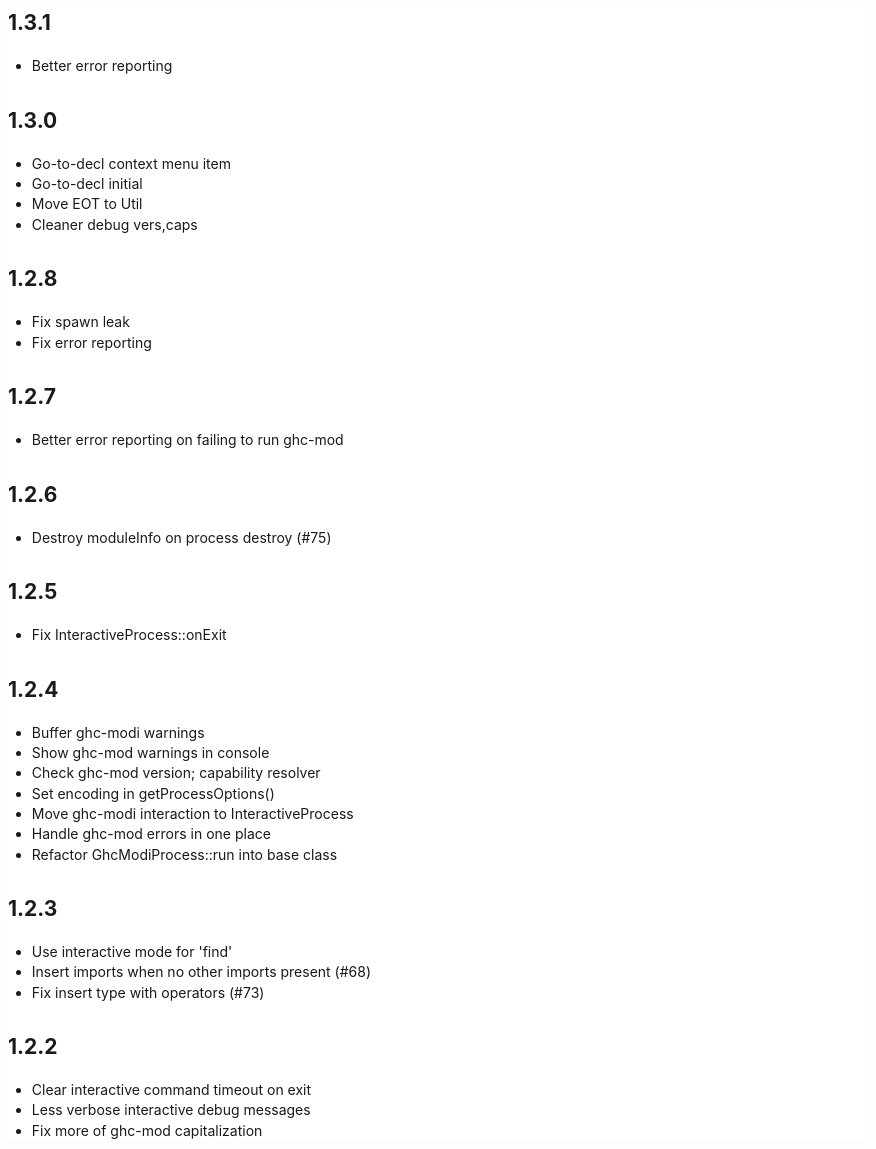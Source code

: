 ## 1.3.1

-   Better error reporting

## 1.3.0

-   Go-to-decl context menu item
-   Go-to-decl initial
-   Move EOT to Util
-   Cleaner debug vers,caps

## 1.2.8

-   Fix spawn leak
-   Fix error reporting

## 1.2.7

-   Better error reporting on failing to run ghc-mod

## 1.2.6

-   Destroy moduleInfo on process destroy (\#75)

## 1.2.5

-   Fix InteractiveProcess::onExit

## 1.2.4

-   Buffer ghc-modi warnings
-   Show ghc-mod warnings in console
-   Check ghc-mod version; capability resolver
-   Set encoding in getProcessOptions()
-   Move ghc-modi interaction to InteractiveProcess
-   Handle ghc-mod errors in one place
-   Refactor GhcModiProcess::run into base class

## 1.2.3

-   Use interactive mode for 'find'
-   Insert imports when no other imports present (\#68)
-   Fix insert type with operators (\#73)

## 1.2.2

-   Clear interactive command timeout on exit
-   Less verbose interactive debug messages
-   Fix more of ghc-mod capitalization
